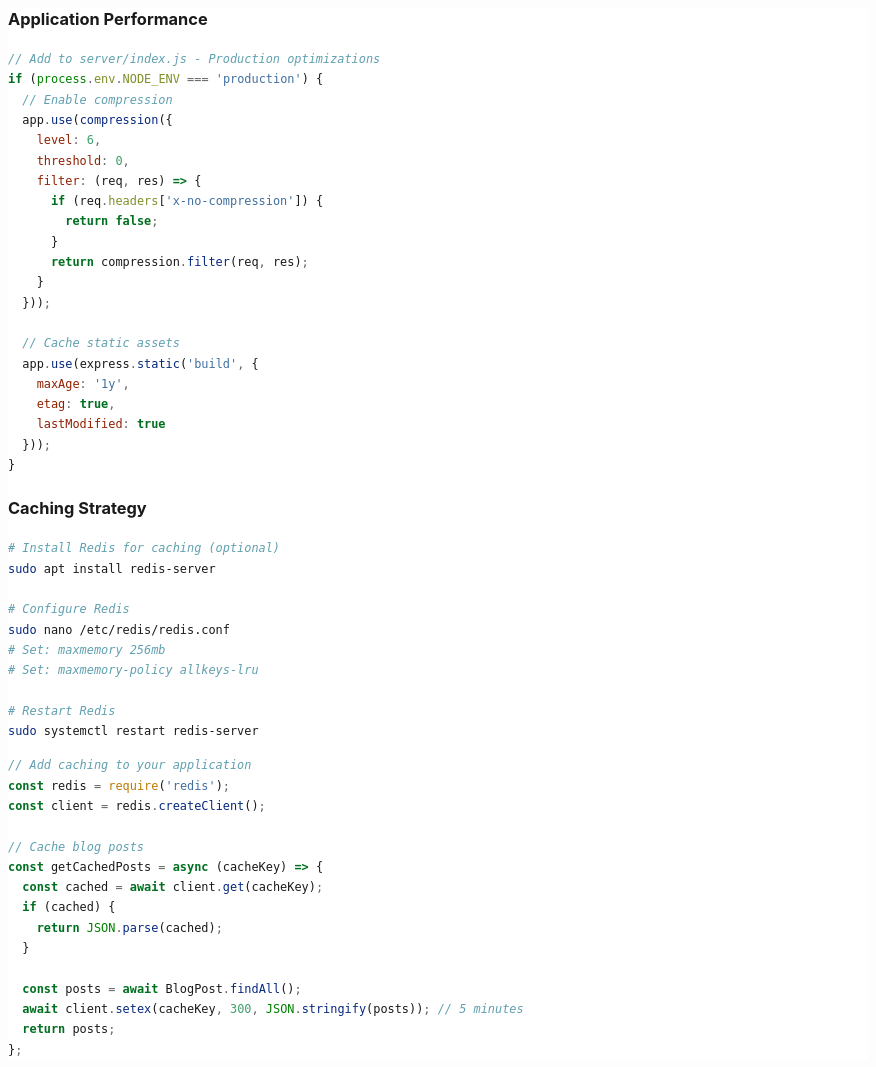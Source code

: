 ### Application Performance
```javascript
// Add to server/index.js - Production optimizations
if (process.env.NODE_ENV === 'production') {
  // Enable compression
  app.use(compression({
    level: 6,
    threshold: 0,
    filter: (req, res) => {
      if (req.headers['x-no-compression']) {
        return false;
      }
      return compression.filter(req, res);
    }
  }));
  
  // Cache static assets
  app.use(express.static('build', {
    maxAge: '1y',
    etag: true,
    lastModified: true
  }));
}
```

### Caching Strategy
```bash
# Install Redis for caching (optional)
sudo apt install redis-server

# Configure Redis
sudo nano /etc/redis/redis.conf
# Set: maxmemory 256mb
# Set: maxmemory-policy allkeys-lru

# Restart Redis
sudo systemctl restart redis-server
```

```javascript
// Add caching to your application
const redis = require('redis');
const client = redis.createClient();

// Cache blog posts
const getCachedPosts = async (cacheKey) => {
  const cached = await client.get(cacheKey);
  if (cached) {
    return JSON.parse(cached);
  }
  
  const posts = await BlogPost.findAll();
  await client.setex(cacheKey, 300, JSON.stringify(posts)); // 5 minutes
  return posts;
};
```
